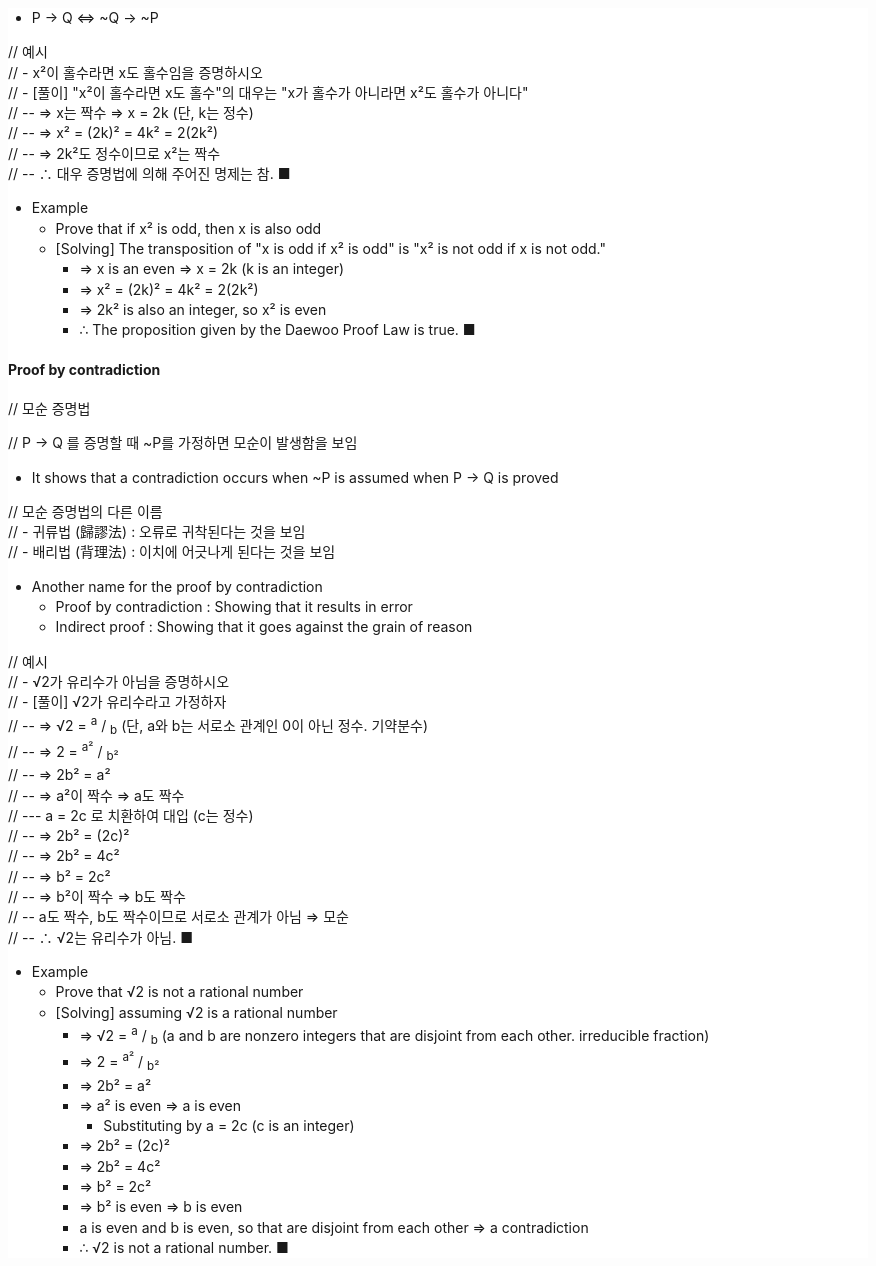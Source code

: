 - P → Q ⇔ ~Q → ~P   
   
// 예시   
// - x²이 홀수라면 x도 홀수임을 증명하시오   
// - [풀이] "x²이 홀수라면 x도 홀수"의 대우는 "x가 홀수가 아니라면 x²도 홀수가 아니다"   
// -- ⇒ x는 짝수 ⇒ x = 2k (단, k는 정수)   
// -- ⇒ x² = (2k)² = 4k² = 2(2k²)   
// -- ⇒ 2k²도 정수이므로 x²는 짝수   
// -- ∴ 대우 증명법에 의해 주어진 명제는 참. ■   
- Example   
  - Prove that if x² is odd, then x is also odd   
  - [Solving] The transposition of "x is odd if x² is odd" is "x² is not odd if x is not odd."   
    - ⇒ x is an even ⇒ x = 2k (k is an integer)   
    - ⇒ x² = (2k)² = 4k² = 2(2k²)   
    - ⇒ 2k² is also an integer, so x² is even   
    - ∴ The proposition given by the Daewoo Proof Law is true. ■   
   
#### Proof by contradiction   
// 모순 증명법   
   
// P → Q 를 증명할 때 ~P를 가정하면 모순이 발생함을 보임   
- It shows that a contradiction occurs when ~P is assumed when P → Q is proved   
   
// 모순 증명법의 다른 이름   
// - 귀류법 (歸謬法) : 오류로 귀착된다는 것을 보임   
// - 배리법 (背理法) : 이치에 어긋나게 된다는 것을 보임   
- Another name for the proof by contradiction   
  - Proof by contradiction : Showing that it results in error   
  - Indirect proof : Showing that it goes against the grain of reason   
   
// 예시   
// - √2가 유리수가 아님을 증명하시오   
// - [풀이] √2가 유리수라고 가정하자   
// -- ⇒ √2 = <sup>a</sup> / <sub>b</sub> (단, a와 b는 서로소 관계인 0이 아닌 정수. 기약분수)   
// -- ⇒ 2 = <sup>a²</sup> / <sub>b²</sub>   
// -- ⇒ 2b² = a²   
// -- ⇒ a²이 짝수 ⇒ a도 짝수   
// --- a = 2c 로 치환하여 대입 (c는 정수)   
// -- ⇒ 2b² = (2c)²   
// -- ⇒ 2b² = 4c²   
// -- ⇒ b² = 2c²   
// -- ⇒ b²이 짝수 ⇒ b도 짝수   
// -- a도 짝수, b도 짝수이므로 서로소 관계가 아님 ⇒ 모순   
// -- ∴ √2는 유리수가 아님. ■   
- Example   
  - Prove that √2 is not a rational number   
  - [Solving] assuming √2 is a rational number   
    - ⇒ √2 = <sup>a</sup> / <sub>b</sub> (a and b are nonzero integers that are disjoint from each other. irreducible fraction)   
    - ⇒ 2 = <sup>a²</sup> / <sub>b²</sub>   
    - ⇒ 2b² = a²   
    - ⇒ a² is even ⇒ a is even   
      - Substituting by a = 2c (c is an integer)   
    - ⇒ 2b² = (2c)²   
    - ⇒ 2b² = 4c²   
    - ⇒ b² = 2c²   
    - ⇒ b² is even ⇒ b is even   
    - a is even and b is even, so that are disjoint from each other ⇒ a contradiction   
    - ∴ √2 is not a rational number. ■   
   